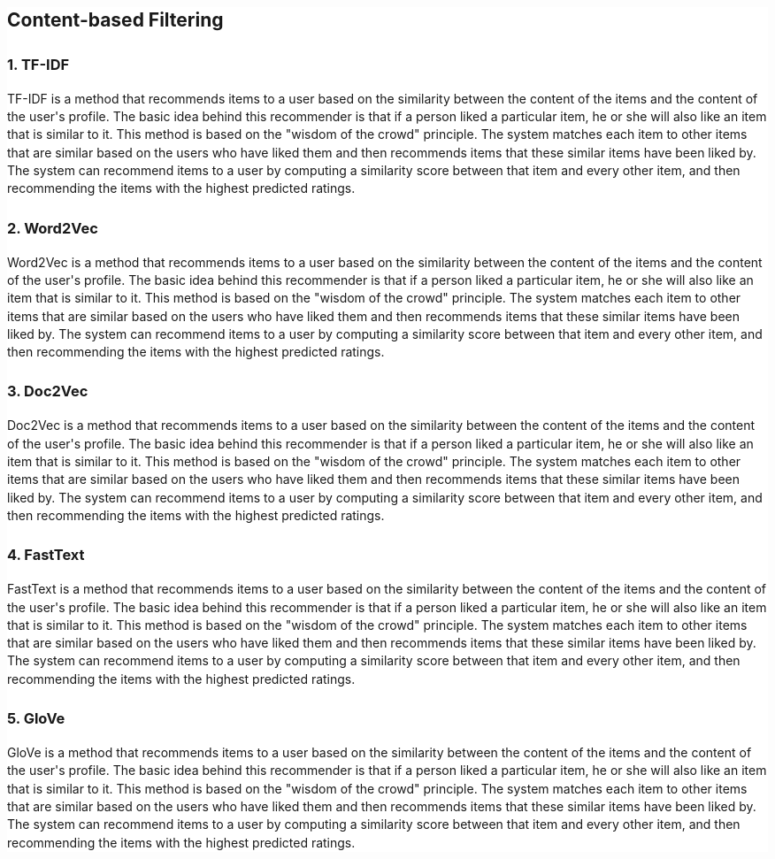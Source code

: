 ## Content-based Filtering

### 1. TF-IDF

TF-IDF is a method that recommends items to a user based on the similarity between the content of the items and the content of the user's profile. The basic idea behind this recommender is that if a person liked a particular item, he or she will also like an item that is similar to it. This method is based on the "wisdom of the crowd" principle. The system matches each item to other items that are similar based on the users who have liked them and then recommends items that these similar items have been liked by. The system can recommend items to a user by computing a similarity score between that item and every other item, and then recommending the items with the highest predicted ratings.

### 2. Word2Vec

Word2Vec is a method that recommends items to a user based on the similarity between the content of the items and the content of the user's profile. The basic idea behind this recommender is that if a person liked a particular item, he or she will also like an item that is similar to it. This method is based on the "wisdom of the crowd" principle. The system matches each item to other items that are similar based on the users who have liked them and then recommends items that these similar items have been liked by. The system can recommend items to a user by computing a similarity score between that item and every other item, and then recommending the items with the highest predicted ratings.

### 3. Doc2Vec

Doc2Vec is a method that recommends items to a user based on the similarity between the content of the items and the content of the user's profile. The basic idea behind this recommender is that if a person liked a particular item, he or she will also like an item that is similar to it. This method is based on the "wisdom of the crowd" principle. The system matches each item to other items that are similar based on the users who have liked them and then recommends items that these similar items have been liked by. The system can recommend items to a user by computing a similarity score between that item and every other item, and then recommending the items with the highest predicted ratings.

### 4. FastText

FastText is a method that recommends items to a user based on the similarity between the content of the items and the content of the user's profile. The basic idea behind this recommender is that if a person liked a particular item, he or she will also like an item that is similar to it. This method is based on the "wisdom of the crowd" principle. The system matches each item to other items that are similar based on the users who have liked them and then recommends items that these similar items have been liked by. The system can recommend items to a user by computing a similarity score between that item and every other item, and then recommending the items with the highest predicted ratings.

### 5. GloVe

GloVe is a method that recommends items to a user based on the similarity between the content of the items and the content of the user's profile. The basic idea behind this recommender is that if a person liked a particular item, he or she will also like an item that is similar to it. This method is based on the "wisdom of the crowd" principle. The system matches each item to other items that are similar based on the users who have liked them and then recommends items that these similar items have been liked by. The system can recommend items to a user by computing a similarity score between that item and every other item, and then recommending the items with the highest predicted ratings.
